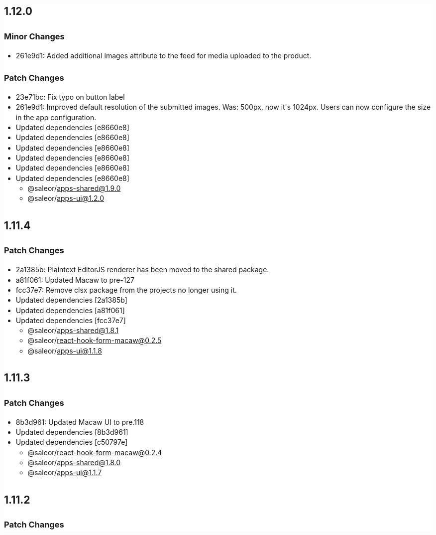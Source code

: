 ## 1.12.0

### Minor Changes

- 261e9d1: Added additional images attribute to the feed for media uploaded to the product.

### Patch Changes

- 23e71bc: Fix typo on button label
- 261e9d1: Improved default resolution of the submitted images. Was: 500px, now it's 1024px.
  Users can now configure the size in the app configuration.
- Updated dependencies [e8660e8]
- Updated dependencies [e8660e8]
- Updated dependencies [e8660e8]
- Updated dependencies [e8660e8]
- Updated dependencies [e8660e8]
- Updated dependencies [e8660e8]
  - @saleor/apps-shared@1.9.0
  - @saleor/apps-ui@1.2.0

## 1.11.4

### Patch Changes

- 2a1385b: Plaintext EditorJS renderer has been moved to the shared package.
- a81f061: Updated Macaw to pre-127
- fcc37e7: Remove clsx package from the projects no longer using it.
- Updated dependencies [2a1385b]
- Updated dependencies [a81f061]
- Updated dependencies [fcc37e7]
  - @saleor/apps-shared@1.8.1
  - @saleor/react-hook-form-macaw@0.2.5
  - @saleor/apps-ui@1.1.8

## 1.11.3

### Patch Changes

- 8b3d961: Updated Macaw UI to pre.118
- Updated dependencies [8b3d961]
- Updated dependencies [c50797e]
  - @saleor/react-hook-form-macaw@0.2.4
  - @saleor/apps-shared@1.8.0
  - @saleor/apps-ui@1.1.7

## 1.11.2

### Patch Changes
